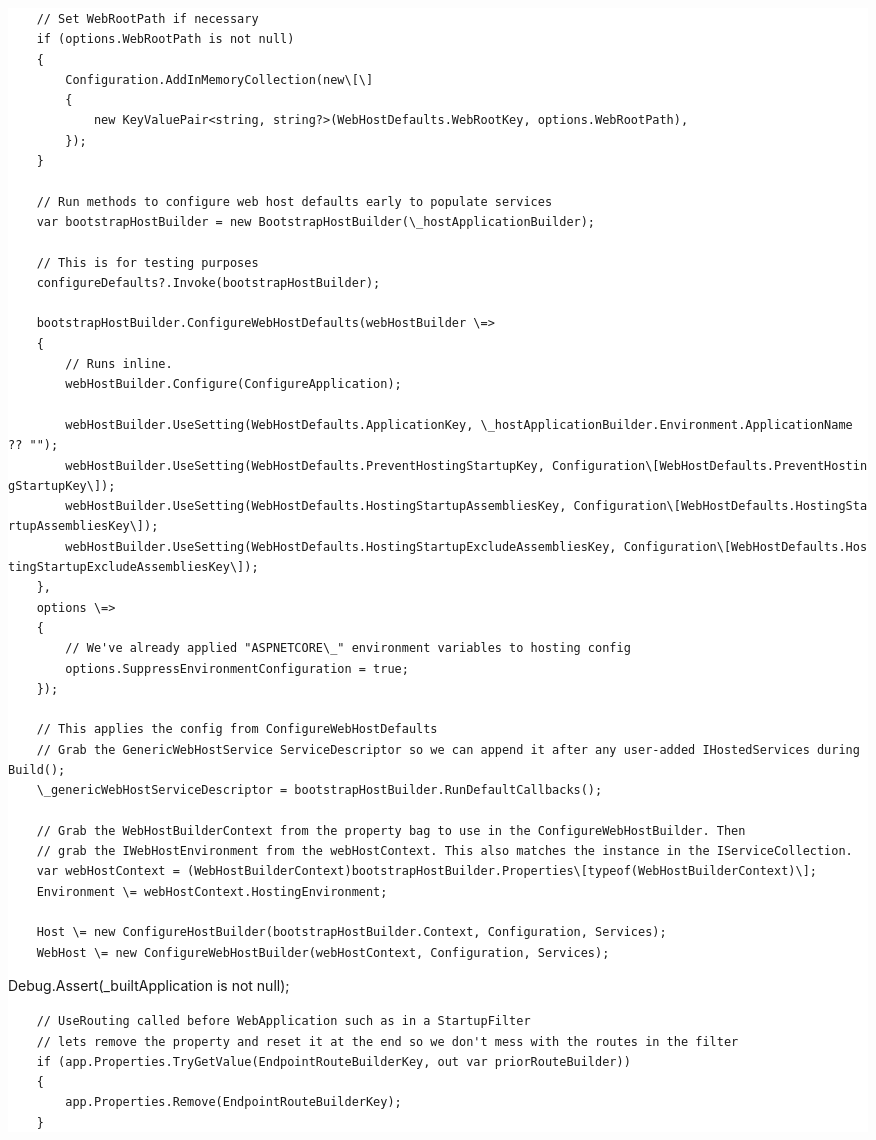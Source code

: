         // Set WebRootPath if necessary
        if (options.WebRootPath is not null)
        {
            Configuration.AddInMemoryCollection(new\[\]
            {
                new KeyValuePair<string, string?>(WebHostDefaults.WebRootKey, options.WebRootPath),
            });
        }

        // Run methods to configure web host defaults early to populate services
        var bootstrapHostBuilder = new BootstrapHostBuilder(\_hostApplicationBuilder);

        // This is for testing purposes
        configureDefaults?.Invoke(bootstrapHostBuilder);

        bootstrapHostBuilder.ConfigureWebHostDefaults(webHostBuilder \=>
        {
            // Runs inline.
            webHostBuilder.Configure(ConfigureApplication);

            webHostBuilder.UseSetting(WebHostDefaults.ApplicationKey, \_hostApplicationBuilder.Environment.ApplicationName ?? "");
            webHostBuilder.UseSetting(WebHostDefaults.PreventHostingStartupKey, Configuration\[WebHostDefaults.PreventHostingStartupKey\]);
            webHostBuilder.UseSetting(WebHostDefaults.HostingStartupAssembliesKey, Configuration\[WebHostDefaults.HostingStartupAssembliesKey\]);
            webHostBuilder.UseSetting(WebHostDefaults.HostingStartupExcludeAssembliesKey, Configuration\[WebHostDefaults.HostingStartupExcludeAssembliesKey\]);
        },
        options \=>
        {
            // We've already applied "ASPNETCORE\_" environment variables to hosting config
            options.SuppressEnvironmentConfiguration = true;
        });

        // This applies the config from ConfigureWebHostDefaults
        // Grab the GenericWebHostService ServiceDescriptor so we can append it after any user-added IHostedServices during Build();
        \_genericWebHostServiceDescriptor = bootstrapHostBuilder.RunDefaultCallbacks();

        // Grab the WebHostBuilderContext from the property bag to use in the ConfigureWebHostBuilder. Then
        // grab the IWebHostEnvironment from the webHostContext. This also matches the instance in the IServiceCollection.
        var webHostContext = (WebHostBuilderContext)bootstrapHostBuilder.Properties\[typeof(WebHostBuilderContext)\];
        Environment \= webHostContext.HostingEnvironment;

        Host \= new ConfigureHostBuilder(bootstrapHostBuilder.Context, Configuration, Services);
        WebHost \= new ConfigureWebHostBuilder(webHostContext, Configuration, Services);

   Debug.Assert(\_builtApplication is not null);

        // UseRouting called before WebApplication such as in a StartupFilter
        // lets remove the property and reset it at the end so we don't mess with the routes in the filter
        if (app.Properties.TryGetValue(EndpointRouteBuilderKey, out var priorRouteBuilder))
        {
            app.Properties.Remove(EndpointRouteBuilderKey);
        }

